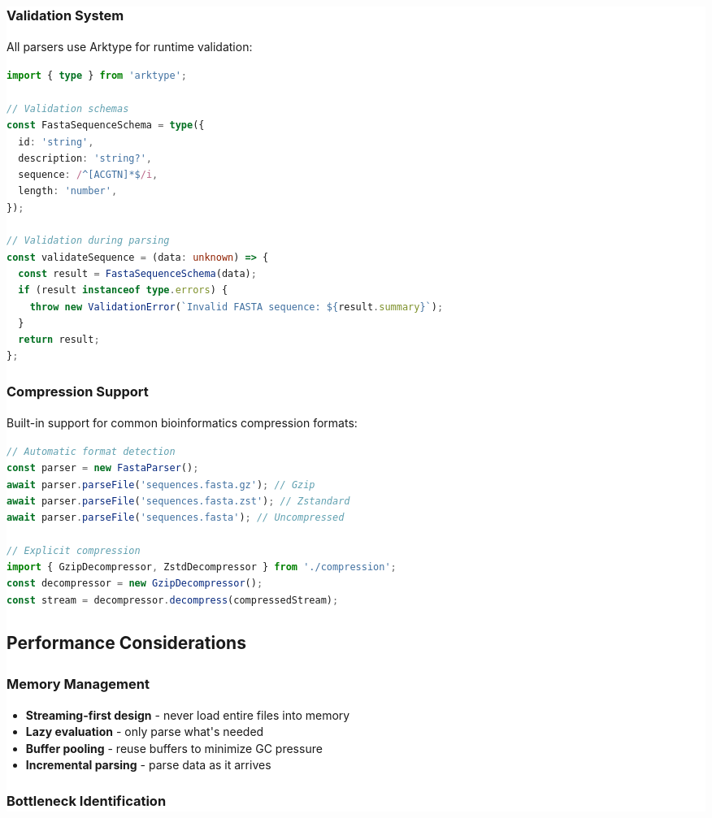 ### Validation System

All parsers use Arktype for runtime validation:

```typescript
import { type } from 'arktype';

// Validation schemas
const FastaSequenceSchema = type({
  id: 'string',
  description: 'string?',
  sequence: /^[ACGTN]*$/i,
  length: 'number',
});

// Validation during parsing
const validateSequence = (data: unknown) => {
  const result = FastaSequenceSchema(data);
  if (result instanceof type.errors) {
    throw new ValidationError(`Invalid FASTA sequence: ${result.summary}`);
  }
  return result;
};
```

### Compression Support

Built-in support for common bioinformatics compression formats:

```typescript
// Automatic format detection
const parser = new FastaParser();
await parser.parseFile('sequences.fasta.gz'); // Gzip
await parser.parseFile('sequences.fasta.zst'); // Zstandard
await parser.parseFile('sequences.fasta'); // Uncompressed

// Explicit compression
import { GzipDecompressor, ZstdDecompressor } from './compression';
const decompressor = new GzipDecompressor();
const stream = decompressor.decompress(compressedStream);
```

## Performance Considerations

### Memory Management

- **Streaming-first design** - never load entire files into memory
- **Lazy evaluation** - only parse what's needed
- **Buffer pooling** - reuse buffers to minimize GC pressure
- **Incremental parsing** - parse data as it arrives

### Bottleneck Identification
